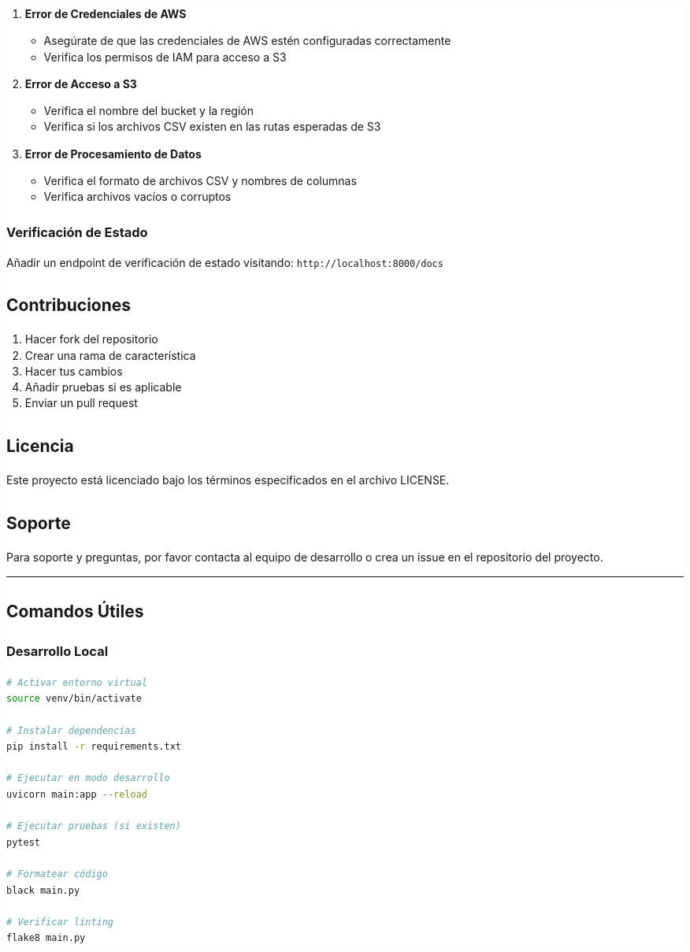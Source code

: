 1. **Error de Credenciales de AWS**
   - Asegúrate de que las credenciales de AWS estén configuradas correctamente
   - Verifica los permisos de IAM para acceso a S3

2. **Error de Acceso a S3**
   - Verifica el nombre del bucket y la región
   - Verifica si los archivos CSV existen en las rutas esperadas de S3

3. **Error de Procesamiento de Datos**
   - Verifica el formato de archivos CSV y nombres de columnas
   - Verifica archivos vacíos o corruptos

### Verificación de Estado

Añadir un endpoint de verificación de estado visitando: `http://localhost:8000/docs`

## Contribuciones

1. Hacer fork del repositorio
2. Crear una rama de característica
3. Hacer tus cambios
4. Añadir pruebas si es aplicable
5. Enviar un pull request

## Licencia

Este proyecto está licenciado bajo los términos especificados en el archivo LICENSE.

## Soporte

Para soporte y preguntas, por favor contacta al equipo de desarrollo o crea un issue en el repositorio del proyecto.

---

## Comandos Útiles

### Desarrollo Local
```bash
# Activar entorno virtual
source venv/bin/activate

# Instalar dependencias
pip install -r requirements.txt

# Ejecutar en modo desarrollo
uvicorn main:app --reload

# Ejecutar pruebas (si existen)
pytest

# Formatear código
black main.py

# Verificar linting
flake8 main.py
```
